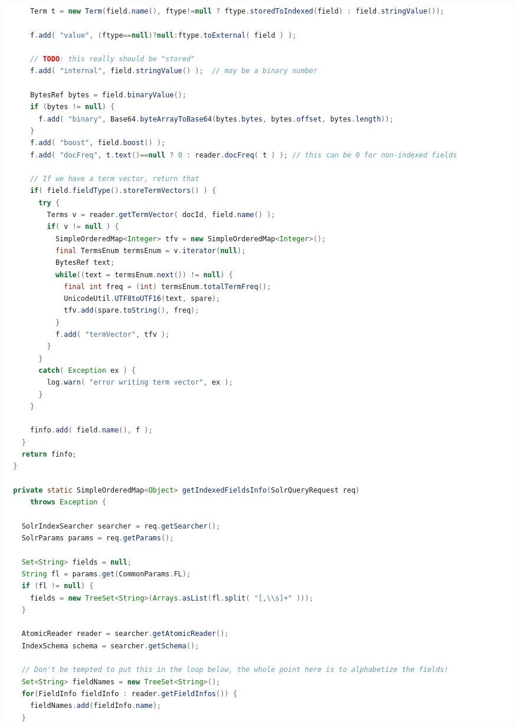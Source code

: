 ```java
      Term t = new Term(field.name(), ftype!=null ? ftype.storedToIndexed(field) : field.stringValue());

      f.add( "value", (ftype==null)?null:ftype.toExternal( field ) );

      // TODO: this really should be "stored"
      f.add( "internal", field.stringValue() );  // may be a binary number

      BytesRef bytes = field.binaryValue();
      if (bytes != null) {
        f.add( "binary", Base64.byteArrayToBase64(bytes.bytes, bytes.offset, bytes.length));
      }
      f.add( "boost", field.boost() );
      f.add( "docFreq", t.text()==null ? 0 : reader.docFreq( t ) ); // this can be 0 for non-indexed fields

      // If we have a term vector, return that
      if( field.fieldType().storeTermVectors() ) {
        try {
          Terms v = reader.getTermVector( docId, field.name() );
          if( v != null ) {
            SimpleOrderedMap<Integer> tfv = new SimpleOrderedMap<Integer>();
            final TermsEnum termsEnum = v.iterator(null);
            BytesRef text;
            while((text = termsEnum.next()) != null) {
              final int freq = (int) termsEnum.totalTermFreq();
              UnicodeUtil.UTF8toUTF16(text, spare);
              tfv.add(spare.toString(), freq);
            }
            f.add( "termVector", tfv );
          }
        }
        catch( Exception ex ) {
          log.warn( "error writing term vector", ex );
        }
      }

      finfo.add( field.name(), f );
    }
    return finfo;
  }

  private static SimpleOrderedMap<Object> getIndexedFieldsInfo(SolrQueryRequest req)
      throws Exception {

    SolrIndexSearcher searcher = req.getSearcher();
    SolrParams params = req.getParams();

    Set<String> fields = null;
    String fl = params.get(CommonParams.FL);
    if (fl != null) {
      fields = new TreeSet<String>(Arrays.asList(fl.split( "[,\\s]+" )));
    }

    AtomicReader reader = searcher.getAtomicReader();
    IndexSchema schema = searcher.getSchema();

    // Don't be tempted to put this in the loop below, the whole point here is to alphabetize the fields!
    Set<String> fieldNames = new TreeSet<String>();
    for(FieldInfo fieldInfo : reader.getFieldInfos()) {
      fieldNames.add(fieldInfo.name);
    }
```
